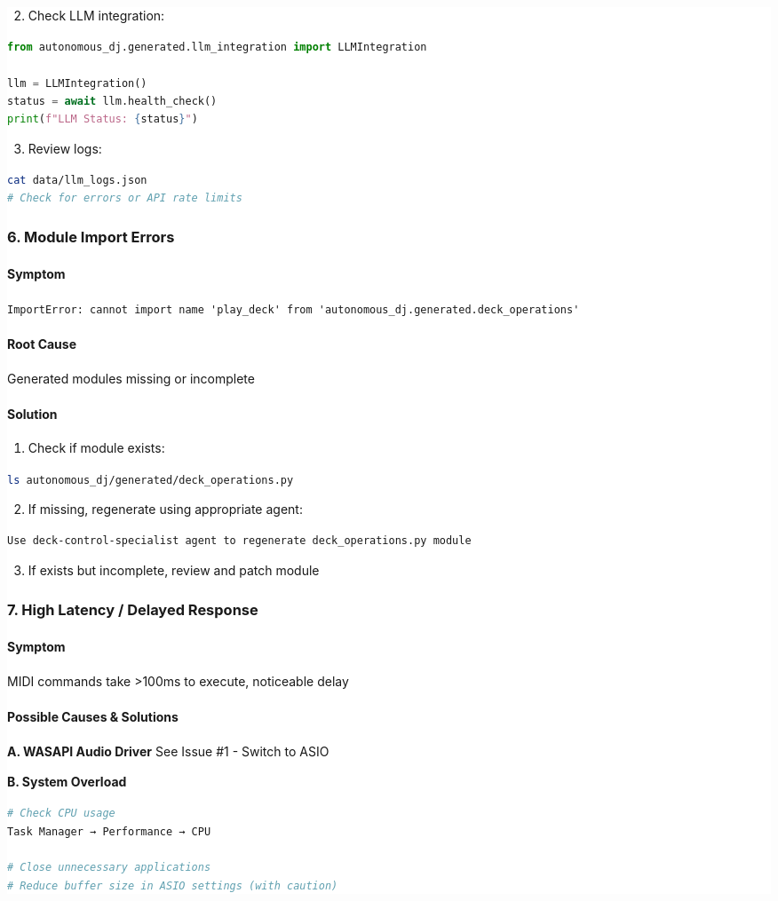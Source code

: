 2. Check LLM integration:
```python
from autonomous_dj.generated.llm_integration import LLMIntegration

llm = LLMIntegration()
status = await llm.health_check()
print(f"LLM Status: {status}")
```

3. Review logs:
```bash
cat data/llm_logs.json
# Check for errors or API rate limits
```


### 6. Module Import Errors

#### Symptom
```
ImportError: cannot import name 'play_deck' from 'autonomous_dj.generated.deck_operations'
```

#### Root Cause
Generated modules missing or incomplete

#### Solution
1. Check if module exists:
```bash
ls autonomous_dj/generated/deck_operations.py
```

2. If missing, regenerate using appropriate agent:
```
Use deck-control-specialist agent to regenerate deck_operations.py module
```

3. If exists but incomplete, review and patch module

### 7. High Latency / Delayed Response

#### Symptom
MIDI commands take >100ms to execute, noticeable delay

#### Possible Causes & Solutions

**A. WASAPI Audio Driver**
See Issue #1 - Switch to ASIO

**B. System Overload**
```bash
# Check CPU usage
Task Manager → Performance → CPU

# Close unnecessary applications
# Reduce buffer size in ASIO settings (with caution)
```
